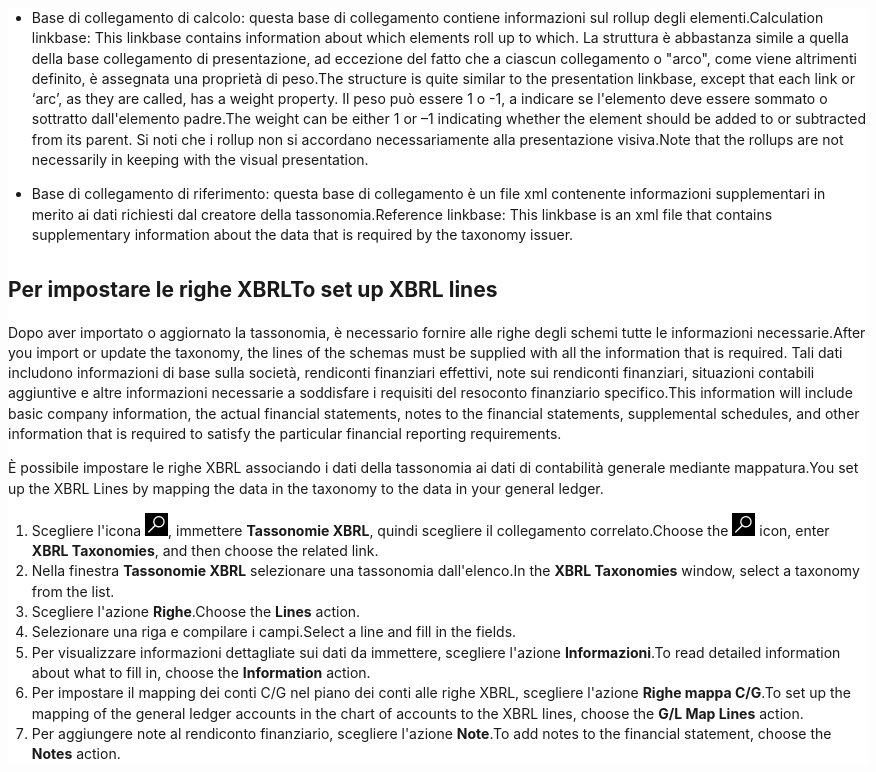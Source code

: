 -   <span data-ttu-id="84281-152">Base di collegamento di calcolo: questa base di collegamento contiene informazioni sul rollup degli elementi.</span><span class="sxs-lookup"><span data-stu-id="84281-152">Calculation linkbase: This linkbase contains information about which elements roll up to which.</span></span> <span data-ttu-id="84281-153">La struttura è abbastanza simile a quella della base collegamento di presentazione, ad eccezione del fatto che a ciascun collegamento o "arco", come viene altrimenti definito, è assegnata una proprietà di peso.</span><span class="sxs-lookup"><span data-stu-id="84281-153">The structure is quite similar to the presentation linkbase, except that each link or ‘arc’, as they are called, has a weight property.</span></span> <span data-ttu-id="84281-154">Il peso può essere 1 o -1, a indicare se l'elemento deve essere sommato o sottratto dall'elemento padre.</span><span class="sxs-lookup"><span data-stu-id="84281-154">The weight can be either 1 or –1 indicating whether the element should be added to or subtracted from its parent.</span></span> <span data-ttu-id="84281-155">Si noti che i rollup non si accordano necessariamente alla presentazione visiva.</span><span class="sxs-lookup"><span data-stu-id="84281-155">Note that the rollups are not necessarily in keeping with the visual presentation.</span></span>  

-   <span data-ttu-id="84281-156">Base di collegamento di riferimento: questa base di collegamento è un file xml contenente informazioni supplementari in merito ai dati richiesti dal creatore della tassonomia.</span><span class="sxs-lookup"><span data-stu-id="84281-156">Reference linkbase: This linkbase is an xml file that contains supplementary information about the data that is required by the taxonomy issuer.</span></span>

## <a name="to-set-up-xbrl-lines"></a><span data-ttu-id="84281-157">Per impostare le righe XBRL</span><span class="sxs-lookup"><span data-stu-id="84281-157">To set up XBRL lines</span></span>  
<span data-ttu-id="84281-158">Dopo aver importato o aggiornato la tassonomia, è necessario fornire alle righe degli schemi tutte le informazioni necessarie.</span><span class="sxs-lookup"><span data-stu-id="84281-158">After you import or update the taxonomy, the lines of the schemas must be supplied with all the information that is required.</span></span> <span data-ttu-id="84281-159">Tali dati includono informazioni di base sulla società, rendiconti finanziari effettivi, note sui rendiconti finanziari, situazioni contabili aggiuntive e altre informazioni necessarie a soddisfare i requisiti del resoconto finanziario specifico.</span><span class="sxs-lookup"><span data-stu-id="84281-159">This information will include basic company information, the actual financial statements, notes to the financial statements, supplemental schedules, and other information that is required to satisfy the particular financial reporting requirements.</span></span>  

<span data-ttu-id="84281-160">È possibile impostare le righe XBRL associando i dati della tassonomia ai dati di contabilità generale mediante mappatura.</span><span class="sxs-lookup"><span data-stu-id="84281-160">You set up the XBRL Lines by mapping the data in the taxonomy to the data in your general ledger.</span></span>  

1.  <span data-ttu-id="84281-161">Scegliere l'icona ![Cerca pagina o report](media/ui-search/search_small.png "icona Cerca pagina o report"), immettere **Tassonomie XBRL**, quindi scegliere il collegamento correlato.</span><span class="sxs-lookup"><span data-stu-id="84281-161">Choose the ![Search for Page or Report](media/ui-search/search_small.png "Search for Page or Report icon") icon, enter **XBRL Taxonomies**, and then choose the related link.</span></span>  
2.  <span data-ttu-id="84281-162">Nella finestra **Tassonomie XBRL** selezionare una tassonomia dall'elenco.</span><span class="sxs-lookup"><span data-stu-id="84281-162">In the **XBRL Taxonomies** window, select a taxonomy from the list.</span></span>  
3.  <span data-ttu-id="84281-163">Scegliere l'azione **Righe**.</span><span class="sxs-lookup"><span data-stu-id="84281-163">Choose the **Lines** action.</span></span>  
4.  <span data-ttu-id="84281-164">Selezionare una riga e compilare i campi.</span><span class="sxs-lookup"><span data-stu-id="84281-164">Select a line and fill in the fields.</span></span>   
5.  <span data-ttu-id="84281-165">Per visualizzare informazioni dettagliate sui dati da immettere, scegliere l'azione **Informazioni**.</span><span class="sxs-lookup"><span data-stu-id="84281-165">To read detailed information about what to fill in, choose the **Information** action.</span></span>  
6.  <span data-ttu-id="84281-166">Per impostare il mapping dei conti C/G nel piano dei conti alle righe XBRL, scegliere l'azione **Righe mappa C/G**.</span><span class="sxs-lookup"><span data-stu-id="84281-166">To set up the mapping of the general ledger accounts in the chart of accounts to the XBRL lines, choose the **G/L Map Lines** action.</span></span>  
7.  <span data-ttu-id="84281-167">Per aggiungere note al rendiconto finanziario, scegliere l'azione **Note**.</span><span class="sxs-lookup"><span data-stu-id="84281-167">To add notes to the financial statement, choose the **Notes** action.</span></span>  
